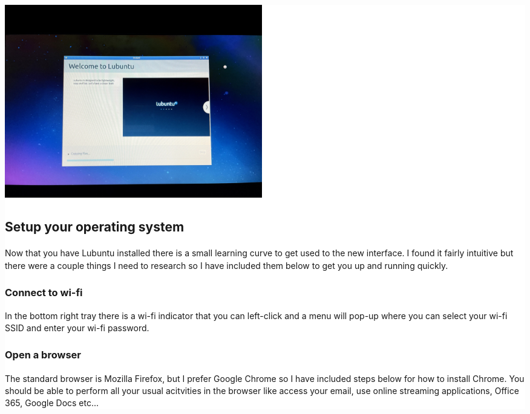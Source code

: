<img src="images/IMG_0187.jpg" width="425"/>

## Setup your operating system
Now that you have Lubuntu installed there is a small learning curve to get used to the new interface. I found it fairly intuitive but there were a couple things I need to research so I have included them below to get you up and running quickly. 

### Connect to wi-fi
In the bottom right tray there is a wi-fi indicator that you can left-click and a menu will pop-up where you can select your wi-fi SSID and enter your wi-fi password. 

### Open a browser 
The standard browser is Mozilla Firefox, but I prefer Google Chrome so I have included steps below for how to install Chrome. You should be able to perform all your usual acitvities in the browser like access your email, use online streaming applications, Office 365, Google Docs etc...
